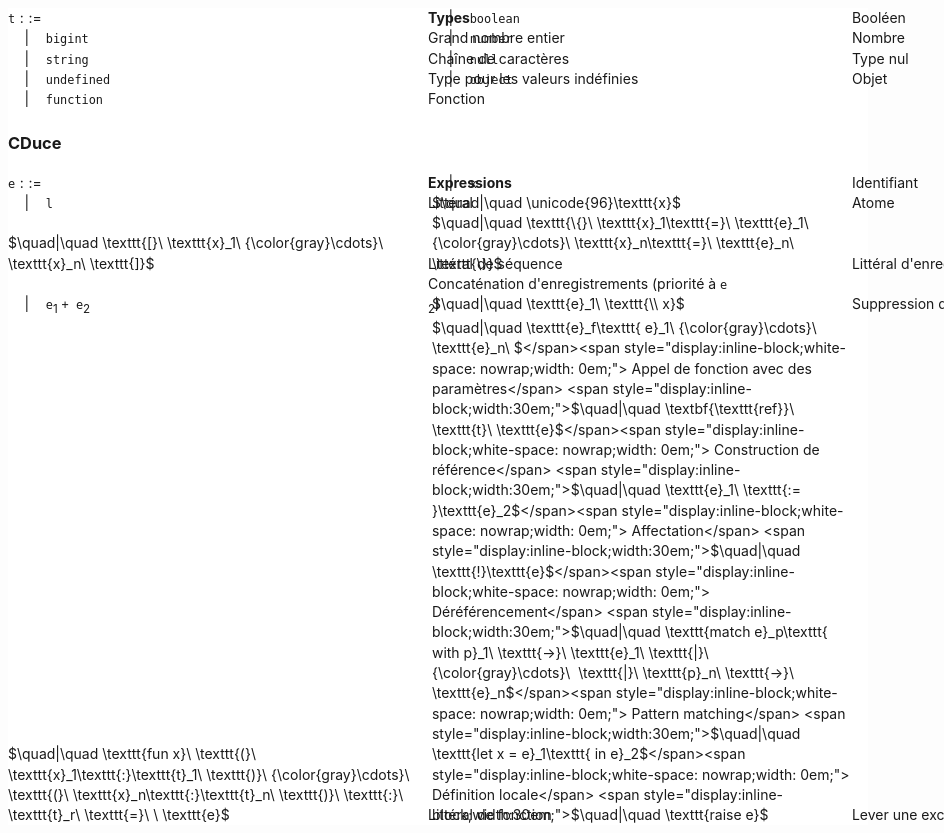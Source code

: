 <span style="display:inline-block;width:30em;">$\texttt{t} ::=$</span><span style="display:inline-block;white-space: nowrap;width: 0em;"> **Types**</span>
<span style="display:inline-block;width:30em;">$\quad|\quad \texttt{boolean}$</span><span style="display:inline-block;white-space: nowrap;width: 0em;"> Booléen</span>
<span style="display:inline-block;width:30em;">$\quad|\quad \texttt{bigint}$</span><span style="display:inline-block;white-space: nowrap;width: 0em;"> Grand nombre entier</span>
<span style="display:inline-block;width:30em;">$\quad|\quad \texttt{number}$</span><span style="display:inline-block;white-space: nowrap;width: 0em;"> Nombre</span>
<span style="display:inline-block;width:30em;">$\quad|\quad \texttt{string}$</span><span style="display:inline-block;white-space: nowrap;width: 0em;"> Chaîne de caractères</span>
<span style="display:inline-block;width:30em;">$\quad|\quad \texttt{null}$</span><span style="display:inline-block;white-space: nowrap;width: 0em;"> Type nul</span>
<span style="display:inline-block;width:30em;">$\quad|\quad \texttt{undefined}$</span><span style="display:inline-block;white-space: nowrap;width: 0em;"> Type pour les valeurs indéfinies</span>
<span style="display:inline-block;width:30em;">$\quad|\quad \texttt{object}$</span><span style="display:inline-block;white-space: nowrap;width: 0em;"> Objet</span>
<span style="display:inline-block;width:30em;">$\quad|\quad \texttt{function}$</span><span style="display:inline-block;white-space: nowrap;width: 0em;"> Fonction</span>

### CDuce

<span style="display:inline-block;width:30em;">$\texttt{e} ::=$</span><span style="display:inline-block;white-space: nowrap;width: 0em;"> **Expressions**</span>
<span style="display:inline-block;width:30em;">$\quad|\quad \texttt{x}$</span><span style="display:inline-block;white-space: nowrap;width: 0em;"> Identifiant</span>
<span style="display:inline-block;width:30em;">$\quad|\quad \texttt{l}$</span><span style="display:inline-block;white-space: nowrap;width: 0em;"> Littéral</span>
<span style="display:inline-block;width:30em;">$\quad|\quad \unicode{96}\texttt{x}$</span><span style="display:inline-block;white-space: nowrap;width: 0em;"> Atome</span>
<span style="display:inline-block;width:30em;">$\quad|\quad \texttt{[}\ \texttt{x}_1\ {\color{gray}\cdots}\ \texttt{x}_n\ \texttt{]}$</span><span style="display:inline-block;white-space: nowrap;width: 0em;"> Littéral de séquence</span>
<span style="display:inline-block;width:30em;">$\quad|\quad \texttt{\{}\ \texttt{x}_1\texttt{=}\ \texttt{e}_1\ {\color{gray}\cdots}\ \texttt{x}_n\texttt{=}\ \texttt{e}_n\ \texttt{\}}$</span><span style="display:inline-block;white-space: nowrap;width: 0em;"> Littéral d'enregistrement</span>
<span style="display:inline-block;width:30em;">$\quad|\quad \texttt{e}_1\ \texttt{+ e}_2$</span><span style="display:inline-block;white-space: nowrap;width: 0em;"> Concaténation d'enregistrements (priorité à $\texttt{e}_2$)</span>
<span style="display:inline-block;width:30em;">$\quad|\quad \texttt{e}_1\ \texttt{\\ x}$</span><span style="display:inline-block;white-space: nowrap;width: 0em;"> Suppression d'un champ</span>
<span style="display:inline-block;width:30em;">$\quad|\quad \texttt{fun x}\ \texttt{(}\ \texttt{x}_1\texttt{:}\texttt{t}_1\ \texttt{)}\ {\color{gray}\cdots}\ \texttt{(}\ \texttt{x}_n\texttt{:}\texttt{t}_n\ \texttt{)}\ \texttt{:}\ \texttt{t}_r\ \texttt{=}\ \ \texttt{e}$</span><span style="display:inline-block;white-space: nowrap;width: 0em;"> Littéral de fonction</span>
<span style="display:inline-block;width:30em;">$\quad|\quad \texttt{e}_f\texttt{ e}_1\ {\color{gray}\cdots}\ \texttt{e}_n\ $</span><span style="display:inline-block;white-space: nowrap;width: 0em;"> Appel de fonction avec des paramètres</span>
<span style="display:inline-block;width:30em;">$\quad|\quad \textbf{\texttt{ref}}\ \texttt{t}\ \texttt{e}$</span><span style="display:inline-block;white-space: nowrap;width: 0em;"> Construction de référence</span>
<span style="display:inline-block;width:30em;">$\quad|\quad \texttt{e}_1\ \texttt{:= }\texttt{e}_2$</span><span style="display:inline-block;white-space: nowrap;width: 0em;"> Affectation</span>
<span style="display:inline-block;width:30em;">$\quad|\quad \texttt{!}\texttt{e}$</span><span style="display:inline-block;white-space: nowrap;width: 0em;"> Déréférencement</span>
<span style="display:inline-block;width:30em;">$\quad|\quad \texttt{match e}_p\texttt{ with p}_1\ \texttt{->}\ \texttt{e}_1\ \texttt{|}\ {\color{gray}\cdots}\  \texttt{|}\ \texttt{p}_n\ \texttt{->}\ \texttt{e}_n$</span><span style="display:inline-block;white-space: nowrap;width: 0em;"> Pattern matching</span>
<span style="display:inline-block;width:30em;">$\quad|\quad \texttt{let x = e}_1\texttt{ in e}_2$</span><span style="display:inline-block;white-space: nowrap;width: 0em;"> Définition locale</span>
<span style="display:inline-block;width:30em;">$\quad|\quad \texttt{raise e}$</span><span style="display:inline-block;white-space: nowrap;width: 0em;"> Lever une exception</span>